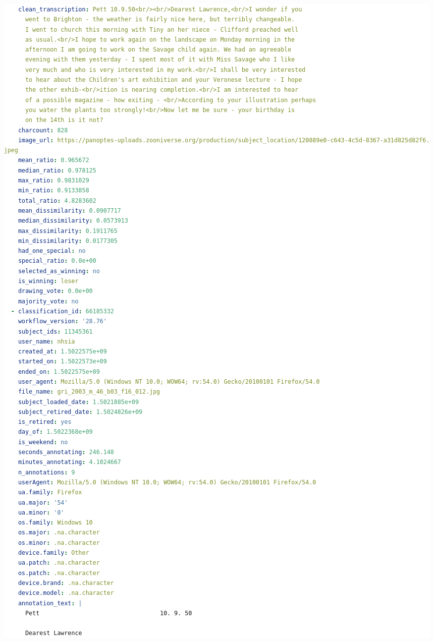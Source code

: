 ```yaml
    clean_transcription: Pett 10.9.50<br/><br/>Dearest Lawrence,<br/>I wonder if you
      went to Brighton - the weather is fairly nice here, but terribly changeable.
      I went to church this morning with Tiny an her niece - Clifford preached well
      as usual.<br/>I hope to work again on the landscape on Monday morning in the
      afternoon I am going to work on the Savage child again. We had an agreeable
      evening with them yesterday - I spent most of it with Miss Savage who I like
      very much and who is very interested in my work.<br/>I shall be very interested
      to hear about the Children's art exhibition and your Veronese lecture - I hope
      the other exhib-<br/>ition is nearing completion.<br/>I am interested to hear
      of a possible magazine - how exiting - <br/>According to your illustration perhaps
      you water the plants too strongly!<br/>Now let me be sure - your birthday is
      on the 14th is it not?
    charcount: 828
    image_url: https://panoptes-uploads.zooniverse.org/production/subject_location/120889e0-c643-4c5d-8367-a31d825d82f6.jpeg
    mean_ratio: 0.965672
    median_ratio: 0.978125
    max_ratio: 0.9831029
    min_ratio: 0.9133858
    total_ratio: 4.8283602
    mean_dissimilarity: 0.0907717
    median_dissimilarity: 0.0573913
    max_dissimilarity: 0.1911765
    min_dissimilarity: 0.0177305
    had_one_special: no
    special_ratio: 0.0e+00
    selected_as_winning: no
    is_winning: loser
    drawing_vote: 0.0e+00
    majority_vote: no
  - classification_id: 66185332
    workflow_version: '28.76'
    subject_ids: 11345361
    user_name: nhsia
    created_at: 1.5022575e+09
    started_on: 1.5022573e+09
    ended_on: 1.5022575e+09
    user_agent: Mozilla/5.0 (Windows NT 10.0; WOW64; rv:54.0) Gecko/20100101 Firefox/54.0
    file_name: gri_2003_m_46_b03_f16_012.jpg
    subject_loaded_date: 1.5021885e+09
    subject_retired_date: 1.5024826e+09
    is_retired: yes
    day_of: 1.5022368e+09
    is_weekend: no
    seconds_annotating: 246.148
    minutes_annotating: 4.1024667
    n_annotations: 9
    userAgent: Mozilla/5.0 (Windows NT 10.0; WOW64; rv:54.0) Gecko/20100101 Firefox/54.0
    ua.family: Firefox
    ua.major: '54'
    ua.minor: '0'
    os.family: Windows 10
    os.major: .na.character
    os.minor: .na.character
    device.family: Other
    ua.patch: .na.character
    os.patch: .na.character
    device.brand: .na.character
    device.model: .na.character
    annotation_text: |
      Pett                                  10. 9. 50

      Dearest Lawrence
```